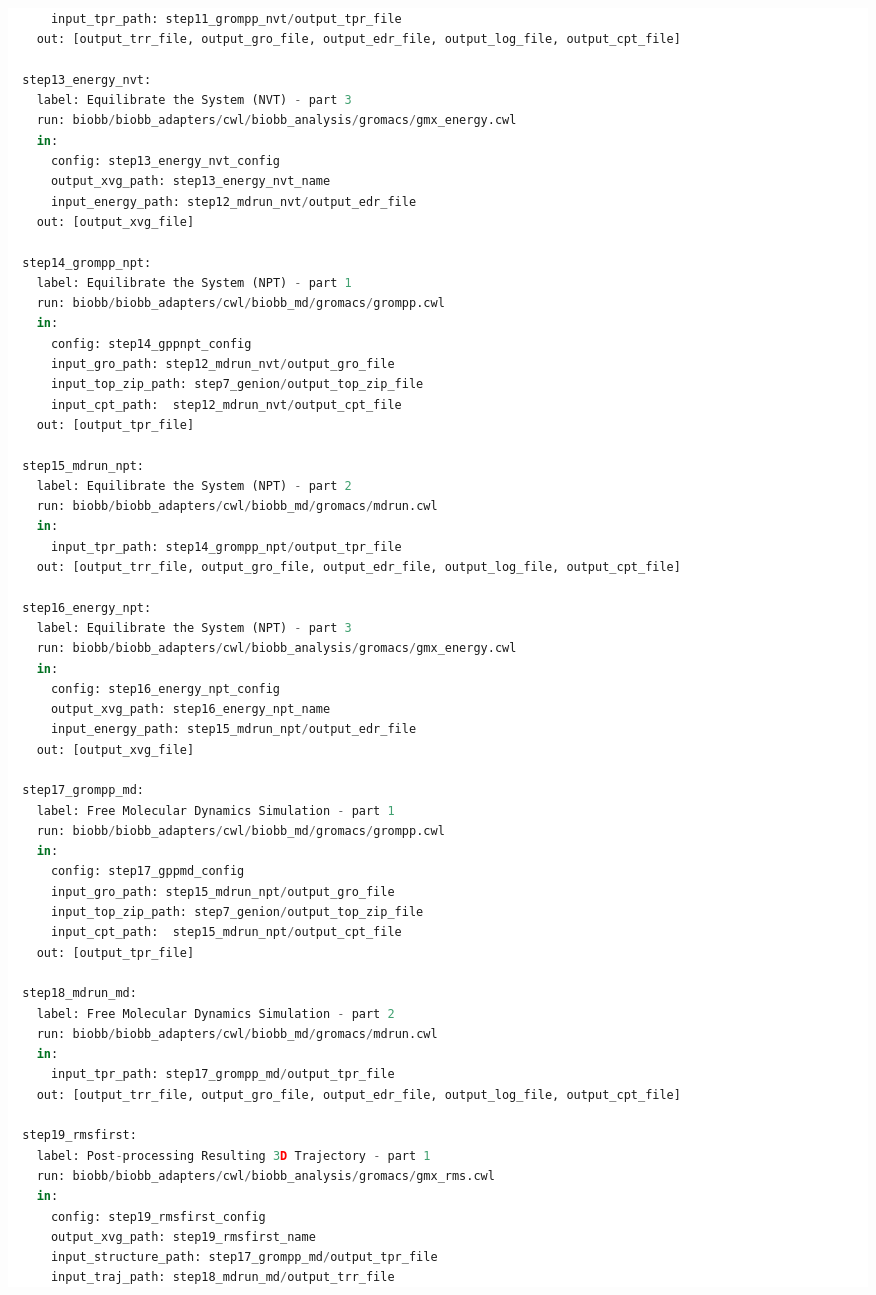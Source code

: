 ```python
      input_tpr_path: step11_grompp_nvt/output_tpr_file
    out: [output_trr_file, output_gro_file, output_edr_file, output_log_file, output_cpt_file]

  step13_energy_nvt:
    label: Equilibrate the System (NVT) - part 3
    run: biobb/biobb_adapters/cwl/biobb_analysis/gromacs/gmx_energy.cwl
    in:
      config: step13_energy_nvt_config
      output_xvg_path: step13_energy_nvt_name
      input_energy_path: step12_mdrun_nvt/output_edr_file
    out: [output_xvg_file]

  step14_grompp_npt:
    label: Equilibrate the System (NPT) - part 1
    run: biobb/biobb_adapters/cwl/biobb_md/gromacs/grompp.cwl
    in:
      config: step14_gppnpt_config
      input_gro_path: step12_mdrun_nvt/output_gro_file
      input_top_zip_path: step7_genion/output_top_zip_file
      input_cpt_path:  step12_mdrun_nvt/output_cpt_file
    out: [output_tpr_file]

  step15_mdrun_npt:
    label: Equilibrate the System (NPT) - part 2
    run: biobb/biobb_adapters/cwl/biobb_md/gromacs/mdrun.cwl
    in:
      input_tpr_path: step14_grompp_npt/output_tpr_file
    out: [output_trr_file, output_gro_file, output_edr_file, output_log_file, output_cpt_file]

  step16_energy_npt:
    label: Equilibrate the System (NPT) - part 3
    run: biobb/biobb_adapters/cwl/biobb_analysis/gromacs/gmx_energy.cwl
    in:
      config: step16_energy_npt_config
      output_xvg_path: step16_energy_npt_name
      input_energy_path: step15_mdrun_npt/output_edr_file
    out: [output_xvg_file]

  step17_grompp_md:
    label: Free Molecular Dynamics Simulation - part 1
    run: biobb/biobb_adapters/cwl/biobb_md/gromacs/grompp.cwl
    in:
      config: step17_gppmd_config
      input_gro_path: step15_mdrun_npt/output_gro_file
      input_top_zip_path: step7_genion/output_top_zip_file
      input_cpt_path:  step15_mdrun_npt/output_cpt_file
    out: [output_tpr_file]

  step18_mdrun_md:
    label: Free Molecular Dynamics Simulation - part 2
    run: biobb/biobb_adapters/cwl/biobb_md/gromacs/mdrun.cwl
    in:
      input_tpr_path: step17_grompp_md/output_tpr_file
    out: [output_trr_file, output_gro_file, output_edr_file, output_log_file, output_cpt_file]

  step19_rmsfirst:
    label: Post-processing Resulting 3D Trajectory - part 1
    run: biobb/biobb_adapters/cwl/biobb_analysis/gromacs/gmx_rms.cwl
    in:
      config: step19_rmsfirst_config
      output_xvg_path: step19_rmsfirst_name
      input_structure_path: step17_grompp_md/output_tpr_file
      input_traj_path: step18_mdrun_md/output_trr_file
```